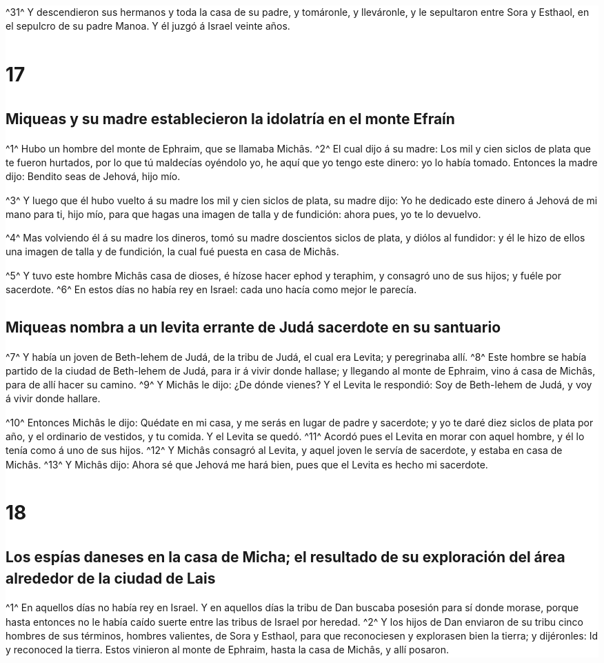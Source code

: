  
^31^ Y descendieron sus hermanos y toda la casa de su padre, y tomáronle, y lleváronle, y le sepultaron entre Sora y Esthaol, en el sepulcro de su padre Manoa. Y él juzgó á Israel veinte años. 

# 17 
## Miqueas y su madre establecieron la idolatría en el monte Efraín
^1^ Hubo un hombre del monte de Ephraim, que se llamaba Michâs. 
^2^ El cual dijo á su madre: Los mil y cien siclos de plata que te fueron hurtados, por lo que tú maldecías oyéndolo yo, he aquí que yo tengo este dinero: yo lo había tomado. Entonces la madre dijo: Bendito seas de Jehová, hijo mío.

 
^3^ Y luego que él hubo vuelto á su madre los mil y cien siclos de plata, su madre dijo: Yo he dedicado este dinero á Jehová de mi mano para ti, hijo mío, para que hagas una imagen de talla y de fundición: ahora pues, yo te lo devuelvo.

 
^4^ Mas volviendo él á su madre los dineros, tomó su madre doscientos siclos de plata, y diólos al fundidor: y él le hizo de ellos una imagen de talla y de fundición, la cual fué puesta en casa de Michâs.

 
^5^ Y tuvo este hombre Michâs casa de dioses, é hízose hacer ephod y teraphim, y consagró uno de sus hijos; y fuéle por sacerdote. 
^6^ En estos días no había rey en Israel: cada uno hacía como mejor le parecía.

## Miqueas nombra a un levita errante de Judá sacerdote en su santuario
 
^7^ Y había un joven de Beth-lehem de Judá, de la tribu de Judá, el cual era Levita; y peregrinaba allí. 
^8^ Este hombre se había partido de la ciudad de Beth-lehem de Judá, para ir á vivir donde hallase; y llegando al monte de Ephraim, vino á casa de Michâs, para de allí hacer su camino. 
^9^ Y Michâs le dijo: ¿De dónde vienes? Y el Levita le respondió: Soy de Beth-lehem de Judá, y voy á vivir donde hallare.

 
^10^ Entonces Michâs le dijo: Quédate en mi casa, y me serás en lugar de padre y sacerdote; y yo te daré diez siclos de plata por año, y el ordinario de vestidos, y tu comida. Y el Levita se quedó. 
^11^ Acordó pues el Levita en morar con aquel hombre, y él lo tenía como á uno de sus hijos. 
^12^ Y Michâs consagró al Levita, y aquel joven le servía de sacerdote, y estaba en casa de Michâs. 
^13^ Y Michâs dijo: Ahora sé que Jehová me hará bien, pues que el Levita es hecho mi sacerdote. 

# 18 
## Los espías daneses en la casa de Micha; el resultado de su exploración del área alrededor de la ciudad de Lais
^1^ En aquellos días no había rey en Israel. Y en aquellos días la tribu de Dan buscaba posesión para sí donde morase, porque hasta entonces no le había caído suerte entre las tribus de Israel por heredad. 
^2^ Y los hijos de Dan enviaron de su tribu cinco hombres de sus términos, hombres valientes, de Sora y Esthaol, para que reconociesen y explorasen bien la tierra; y dijéronles: Id y reconoced la tierra. Estos vinieron al monte de Ephraim, hasta la casa de Michâs, y allí posaron.
